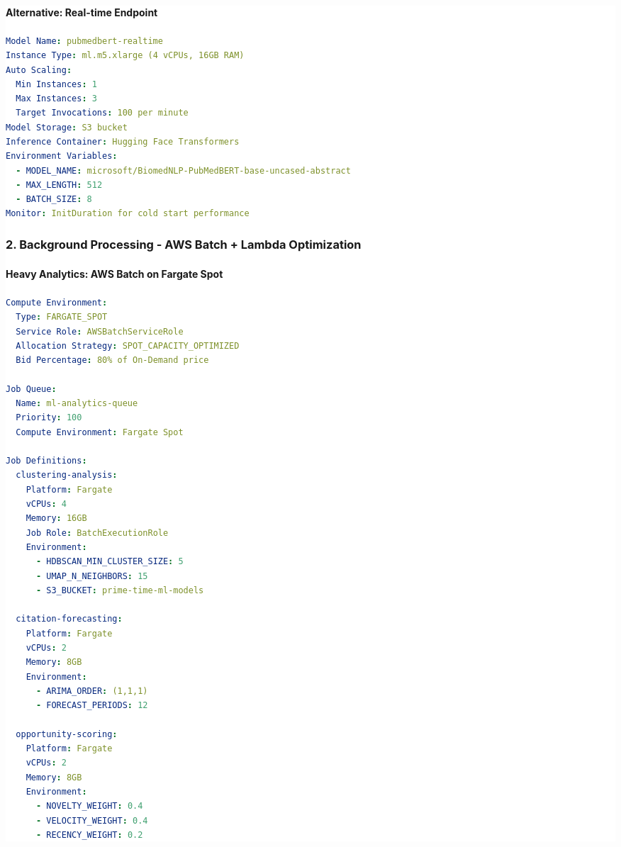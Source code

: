 #### **Alternative: Real-time Endpoint**
```yaml
Model Name: pubmedbert-realtime
Instance Type: ml.m5.xlarge (4 vCPUs, 16GB RAM)
Auto Scaling:
  Min Instances: 1
  Max Instances: 3
  Target Invocations: 100 per minute
Model Storage: S3 bucket
Inference Container: Hugging Face Transformers
Environment Variables:
  - MODEL_NAME: microsoft/BiomedNLP-PubMedBERT-base-uncased-abstract
  - MAX_LENGTH: 512
  - BATCH_SIZE: 8
Monitor: InitDuration for cold start performance
```

### **2. Background Processing - AWS Batch + Lambda Optimization**

#### **Heavy Analytics: AWS Batch on Fargate Spot**
```yaml
Compute Environment:
  Type: FARGATE_SPOT
  Service Role: AWSBatchServiceRole
  Allocation Strategy: SPOT_CAPACITY_OPTIMIZED
  Bid Percentage: 80% of On-Demand price

Job Queue:
  Name: ml-analytics-queue
  Priority: 100
  Compute Environment: Fargate Spot

Job Definitions:
  clustering-analysis:
    Platform: Fargate
    vCPUs: 4
    Memory: 16GB
    Job Role: BatchExecutionRole
    Environment:
      - HDBSCAN_MIN_CLUSTER_SIZE: 5
      - UMAP_N_NEIGHBORS: 15
      - S3_BUCKET: prime-time-ml-models
    
  citation-forecasting:
    Platform: Fargate
    vCPUs: 2
    Memory: 8GB
    Environment:
      - ARIMA_ORDER: (1,1,1)
      - FORECAST_PERIODS: 12
    
  opportunity-scoring:
    Platform: Fargate
    vCPUs: 2
    Memory: 8GB
    Environment:
      - NOVELTY_WEIGHT: 0.4
      - VELOCITY_WEIGHT: 0.4
      - RECENCY_WEIGHT: 0.2
```
